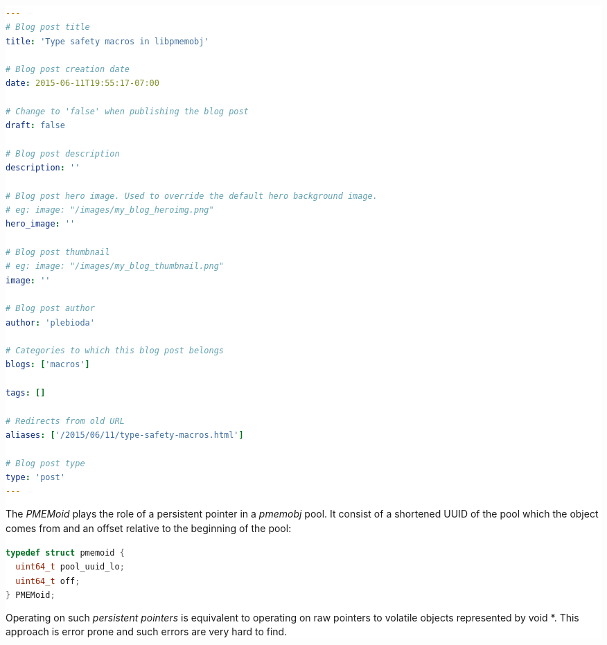 ```yaml
---
# Blog post title
title: 'Type safety macros in libpmemobj'

# Blog post creation date
date: 2015-06-11T19:55:17-07:00

# Change to 'false' when publishing the blog post
draft: false

# Blog post description
description: ''

# Blog post hero image. Used to override the default hero background image.
# eg: image: "/images/my_blog_heroimg.png"
hero_image: ''

# Blog post thumbnail
# eg: image: "/images/my_blog_thumbnail.png"
image: ''

# Blog post author
author: 'plebioda'

# Categories to which this blog post belongs
blogs: ['macros']

tags: []

# Redirects from old URL
aliases: ['/2015/06/11/type-safety-macros.html']

# Blog post type
type: 'post'
---
```


The _PMEMoid_ plays the role of a persistent pointer in a _pmemobj_ pool.
It consist of a shortened UUID of the pool which the object comes from and an
offset relative to the beginning of the pool:

```c++
typedef struct pmemoid {
  uint64_t pool_uuid_lo;
  uint64_t off;
} PMEMoid;
```

Operating on such _persistent pointers_ is equivalent to operating on raw
pointers to volatile objects represented by void \*. This approach is error
prone and such errors are very hard to find.
